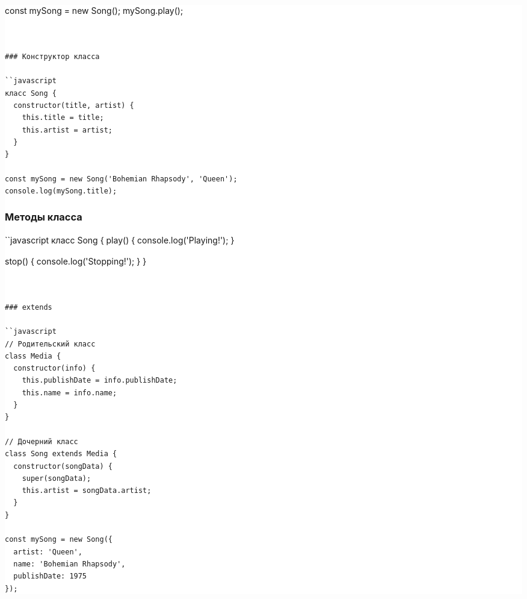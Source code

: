 const mySong = new Song();
mySong.play();
```


### Конструктор класса

``javascript
класс Song {
  constructor(title, artist) {
    this.title = title;
    this.artist = artist;
  }
}

const mySong = new Song('Bohemian Rhapsody', 'Queen');
console.log(mySong.title);
```


### Методы класса

``javascript
класс Song {
  play() {
    console.log('Playing!');
  }
  
  stop() {
    console.log('Stopping!');
  }
}
```


### extends

``javascript
// Родительский класс
class Media {
  constructor(info) {
    this.publishDate = info.publishDate;
    this.name = info.name;
  }
}

// Дочерний класс
class Song extends Media {
  constructor(songData) {
    super(songData);
    this.artist = songData.artist;
  }
}

const mySong = new Song({
  artist: 'Queen',
  name: 'Bohemian Rhapsody',
  publishDate: 1975
});
```
